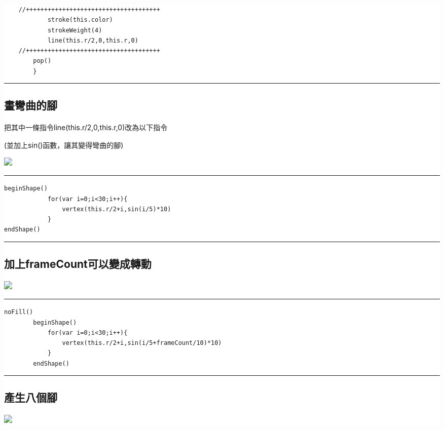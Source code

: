 ```javascript=
    //+++++++++++++++++++++++++++++++++++++
			stroke(this.color)
			strokeWeight(4)
			line(this.r/2,0,this.r,0)
    //+++++++++++++++++++++++++++++++++++++
		pop()
		}
```


---
## 畫彎曲的腳
把其中一條指令line(this.r/2,0,this.r,0)改為以下指令

(並加上sin()函數，讓其變得彎曲的腳)

![](https://i.imgur.com/ZGUgAKt.gif)



---


```javascript=
beginShape()
			for(var i=0;i<30;i++){
				vertex(this.r/2+i,sin(i/5)*10) 
			}
endShape()
```
---
## 加上frameCount可以變成轉動

![](https://i.imgur.com/BVFDuEp.gif)


---

```javascript=
noFill()
		beginShape()
			for(var i=0;i<30;i++){
				vertex(this.r/2+i,sin(i/5+frameCount/10)*10) 
			}
		endShape()
```
---

## 產生八個腳


![](https://i.imgur.com/8GfLNhu.gif)
